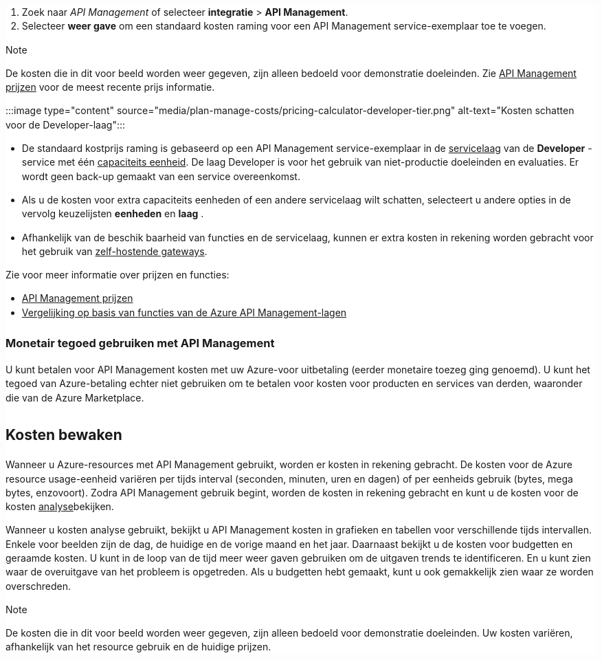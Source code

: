 1. Zoek naar *API Management* of selecteer **integratie**  >  **API Management**.
1. Selecteer **weer gave** om een standaard kosten raming voor een API Management service-exemplaar toe te voegen.

> [!NOTE]
> De kosten die in dit voor beeld worden weer gegeven, zijn alleen bedoeld voor demonstratie doeleinden. Zie [API Management prijzen](https://azure.microsoft.com/pricing/details/api-management/) voor de meest recente prijs informatie.

:::image type="content" source="media/plan-manage-costs/pricing-calculator-developer-tier.png" alt-text="Kosten schatten voor de Developer-laag":::

* De standaard kostprijs raming is gebaseerd op een API Management service-exemplaar in de [servicelaag](api-management-features.md) van de **Developer** -service met één [capaciteits eenheid](api-management-capacity.md). De laag Developer is voor het gebruik van niet-productie doeleinden en evaluaties. Er wordt geen back-up gemaakt van een service overeenkomst.

* Als u de kosten voor extra capaciteits eenheden of een andere servicelaag wilt schatten, selecteert u andere opties in de vervolg keuzelijsten **eenheden** en **laag** .

* Afhankelijk van de beschik baarheid van functies en de servicelaag, kunnen er extra kosten in rekening worden gebracht voor het gebruik van [zelf-hostende gateways](self-hosted-gateway-overview.md).

Zie voor meer informatie over prijzen en functies:

* [API Management prijzen](https://azure.microsoft.com/pricing/details/api-management/)
* [Vergelijking op basis van functies van de Azure API Management-lagen](api-management-features.md)

### <a name="using-monetary-credit-with-api-management"></a>Monetair tegoed gebruiken met API Management

U kunt betalen voor API Management kosten met uw Azure-voor uitbetaling (eerder monetaire toezeg ging genoemd). U kunt het tegoed van Azure-betaling echter niet gebruiken om te betalen voor kosten voor producten en services van derden, waaronder die van de Azure Marketplace.

## <a name="monitor-costs"></a>Kosten bewaken

Wanneer u Azure-resources met API Management gebruikt, worden er kosten in rekening gebracht. De kosten voor de Azure resource usage-eenheid variëren per tijds interval (seconden, minuten, uren en dagen) of per eenheids gebruik (bytes, mega bytes, enzovoort). Zodra API Management gebruik begint, worden de kosten in rekening gebracht en kunt u de kosten voor de kosten [analyse](../cost-management-billing/costs/quick-acm-cost-analysis.md?WT.mc_id=costmanagementcontent_docsacmhorizontal_-inproduct-learn)bekijken.

Wanneer u kosten analyse gebruikt, bekijkt u API Management kosten in grafieken en tabellen voor verschillende tijds intervallen. Enkele voor beelden zijn de dag, de huidige en de vorige maand en het jaar. Daarnaast bekijkt u de kosten voor budgetten en geraamde kosten. U kunt in de loop van de tijd meer weer gaven gebruiken om de uitgaven trends te identificeren. En u kunt zien waar de overuitgave van het probleem is opgetreden. Als u budgetten hebt gemaakt, kunt u ook gemakkelijk zien waar ze worden overschreden.

> [!NOTE]
> De kosten die in dit voor beeld worden weer gegeven, zijn alleen bedoeld voor demonstratie doeleinden. Uw kosten variëren, afhankelijk van het resource gebruik en de huidige prijzen.

